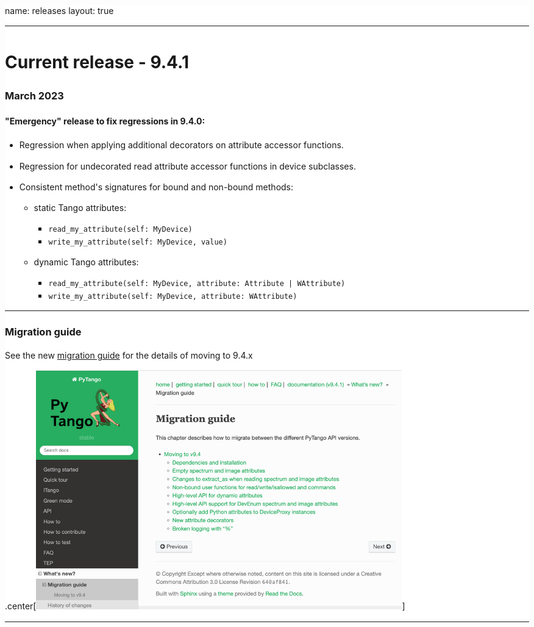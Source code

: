 
name: releases
layout: true

---
Current release - 9.4.1
==============

###  March 2023

#### "Emergency" release to fix regressions in 9.4.0:
- Regression when applying additional decorators on attribute accessor functions.
- Regression for undecorated read attribute accessor functions in device subclasses.

- Consistent method's signatures for bound and non-bound methods:
  - static Tango attributes:
     - `read_my_attribute(self: MyDevice)`
     - `write_my_attribute(self: MyDevice, value)`

  - dynamic Tango attributes:
     - `read_my_attribute(self: MyDevice, attribute: Attribute | WAttribute)`
     - `write_my_attribute(self: MyDevice, attribute: WAttribute)`

---
### Migration guide

See the new [migration guide](https://pytango.readthedocs.io/en/stable/migration/index.html) for the details of moving to 9.4.x

.center[<img src="images/pytango_migration_guide.png" width="600">]

---